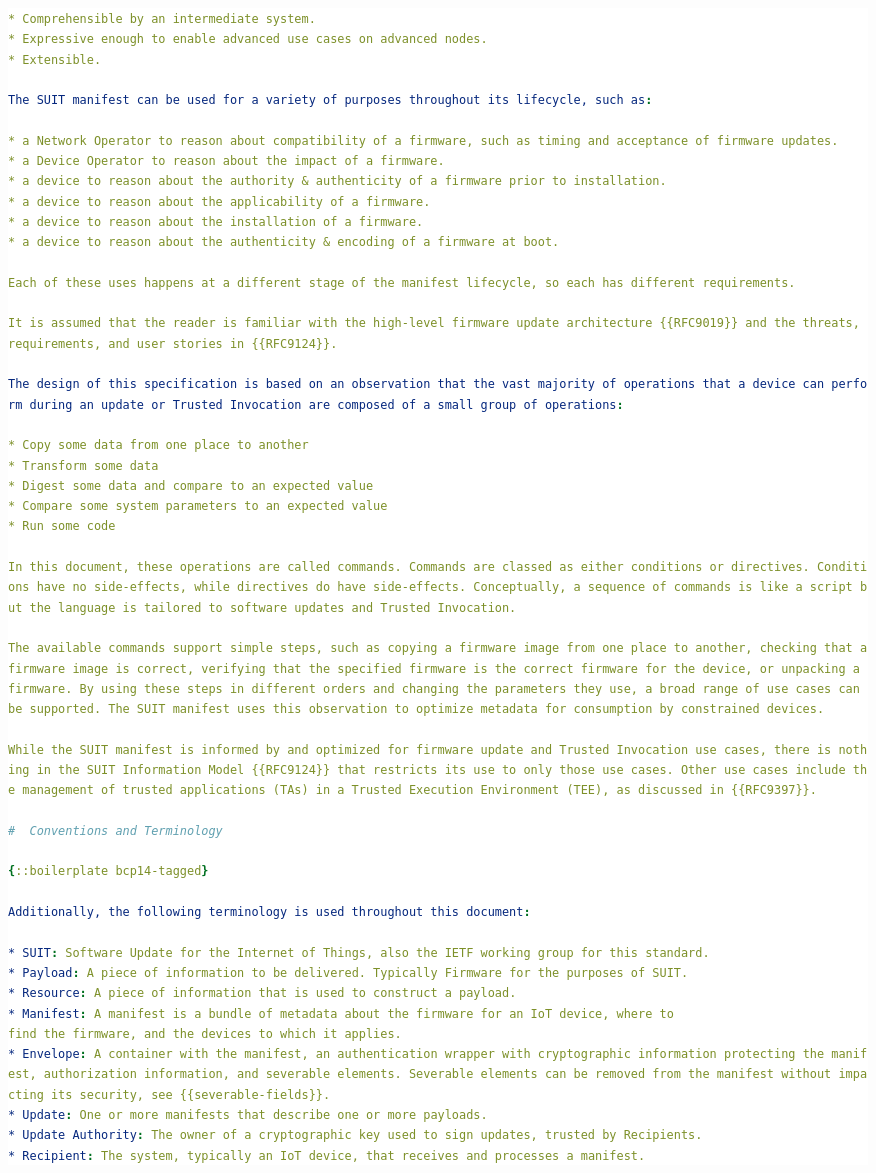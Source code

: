 ```yaml
* Comprehensible by an intermediate system.
* Expressive enough to enable advanced use cases on advanced nodes.
* Extensible.

The SUIT manifest can be used for a variety of purposes throughout its lifecycle, such as:

* a Network Operator to reason about compatibility of a firmware, such as timing and acceptance of firmware updates.
* a Device Operator to reason about the impact of a firmware.
* a device to reason about the authority & authenticity of a firmware prior to installation.
* a device to reason about the applicability of a firmware.
* a device to reason about the installation of a firmware.
* a device to reason about the authenticity & encoding of a firmware at boot.

Each of these uses happens at a different stage of the manifest lifecycle, so each has different requirements.

It is assumed that the reader is familiar with the high-level firmware update architecture {{RFC9019}} and the threats, requirements, and user stories in {{RFC9124}}.

The design of this specification is based on an observation that the vast majority of operations that a device can perform during an update or Trusted Invocation are composed of a small group of operations:

* Copy some data from one place to another
* Transform some data
* Digest some data and compare to an expected value
* Compare some system parameters to an expected value
* Run some code

In this document, these operations are called commands. Commands are classed as either conditions or directives. Conditions have no side-effects, while directives do have side-effects. Conceptually, a sequence of commands is like a script but the language is tailored to software updates and Trusted Invocation.

The available commands support simple steps, such as copying a firmware image from one place to another, checking that a firmware image is correct, verifying that the specified firmware is the correct firmware for the device, or unpacking a firmware. By using these steps in different orders and changing the parameters they use, a broad range of use cases can be supported. The SUIT manifest uses this observation to optimize metadata for consumption by constrained devices.

While the SUIT manifest is informed by and optimized for firmware update and Trusted Invocation use cases, there is nothing in the SUIT Information Model {{RFC9124}} that restricts its use to only those use cases. Other use cases include the management of trusted applications (TAs) in a Trusted Execution Environment (TEE), as discussed in {{RFC9397}}.

#  Conventions and Terminology

{::boilerplate bcp14-tagged}

Additionally, the following terminology is used throughout this document:

* SUIT: Software Update for the Internet of Things, also the IETF working group for this standard.
* Payload: A piece of information to be delivered. Typically Firmware for the purposes of SUIT.
* Resource: A piece of information that is used to construct a payload.
* Manifest: A manifest is a bundle of metadata about the firmware for an IoT device, where to
find the firmware, and the devices to which it applies.
* Envelope: A container with the manifest, an authentication wrapper with cryptographic information protecting the manifest, authorization information, and severable elements. Severable elements can be removed from the manifest without impacting its security, see {{severable-fields}}.
* Update: One or more manifests that describe one or more payloads.
* Update Authority: The owner of a cryptographic key used to sign updates, trusted by Recipients.
* Recipient: The system, typically an IoT device, that receives and processes a manifest.
```